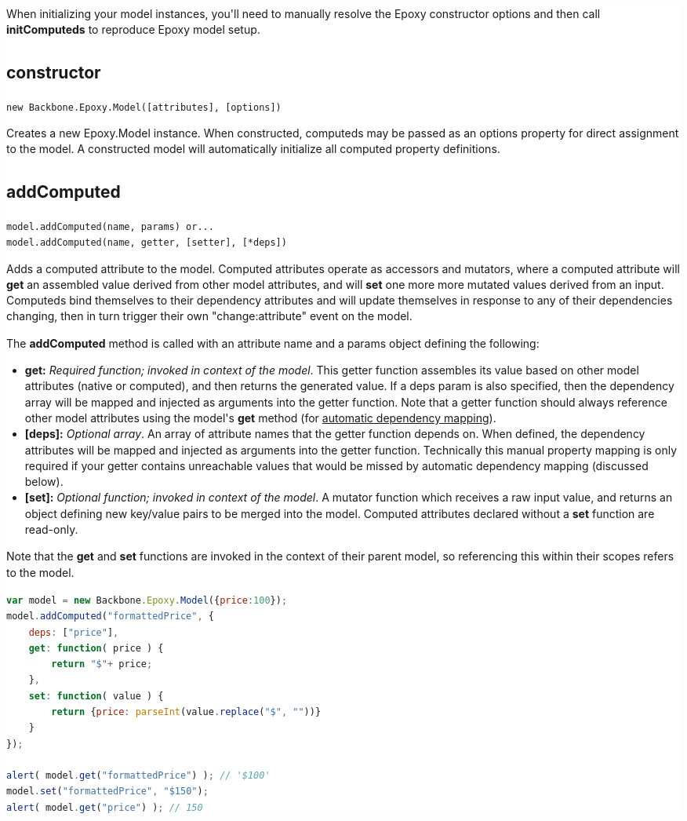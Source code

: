 When initializing your model instances, you'll need to manually resolve the Epoxy constructor options and then call **initComputeds** to reproduce Epoxy model setup.

## constructor

`new Backbone.Epoxy.Model([attributes], [options])`

Creates a new Epoxy.Model instance. When constructed, computeds may be passed as an options property for direct assignment to the model. A constructed model will automatically initialize all computed property definitions.

## addComputed

  
`model.addComputed(name, params) or...`  
`model.addComputed(name, getter, [setter], [*deps])`

Adds a computed attribute to the model. Computed attributes operate as accessors and mutators, where a computed attribute will **get** an assembled value derived from other model attributes, and will **set** one more more mutated values derived from an input. Computeds bind themselves to their dependency attributes and will update themselves in response to any of their dependencies changing, then in turn trigger their own "change:attribute" event on the model.

<a name="addcomputed--params"></a>The **addComputed** method is called with an attribute name and a params object defining the following:

*   **get:** _Required function; invoked in context of the model_. This getter function assembles its value based on other model attributes (native or computed), and then returns the generated value. If a deps param is also specified, then the dependency array will be mapped and injected as arguments into the getter function. Note that a getter function should always reference other model attributes using the model's **get** method (for [automatic dependency mapping](#automatic-dependency-mapping)).
*   **\[deps\]:** _Optional array_. An array of attribute names that the getter function depends on. When defined, the dependency attributes will be mapped and injected as arguments into the getter function. Technically this manual property mapping is only required if your getter contains unreachable values that would be missed by automatic dependency mapping (discussed below).
*   **\[set\]:** _Optional function; invoked in context of the model_. A mutator function which receives a raw input value, and returns an object defining new key/value pairs to be merged into the model. Computed attributes declared without a **set** function are read-only.

Note that the **get** and **set** functions are invoked in the context of their parent model, so referencing this within their scopes refers to the model.

```js
var model = new Backbone.Epoxy.Model({price:100});
model.addComputed("formattedPrice", {
    deps: ["price"],
    get: function( price ) {
        return "$"+ price;
    },
    set: function( value ) {
        return {price: parseInt(value.replace("$", ""))}
    }
});

alert( model.get("formattedPrice") ); // '$100'
model.set("formattedPrice", "$150");
alert( model.get("price") ); // 150
```
